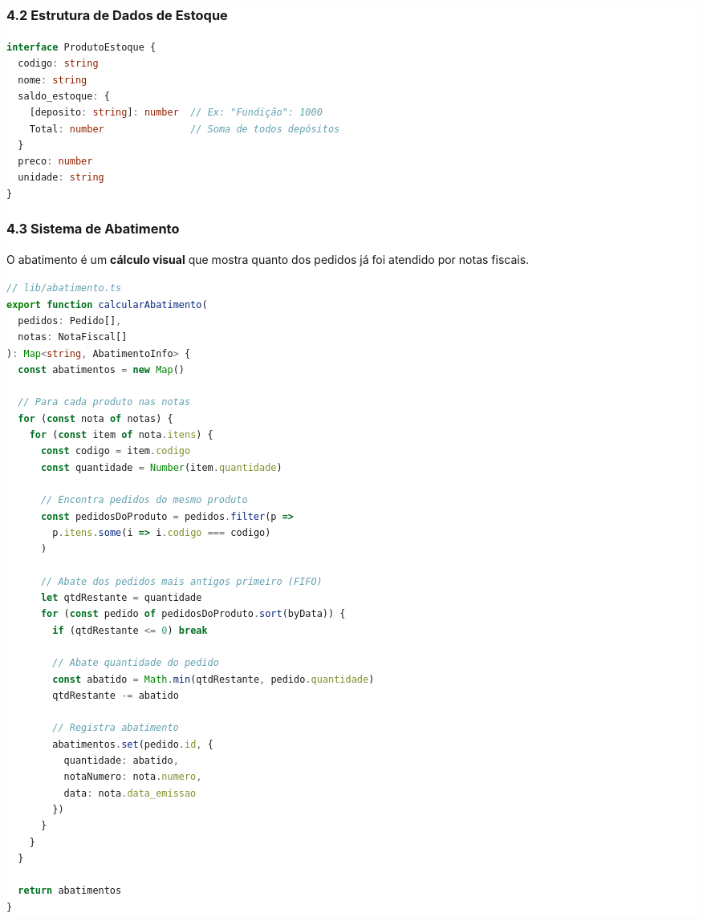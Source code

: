### 4.2 Estrutura de Dados de Estoque

```typescript
interface ProdutoEstoque {
  codigo: string
  nome: string
  saldo_estoque: {
    [deposito: string]: number  // Ex: "Fundição": 1000
    Total: number               // Soma de todos depósitos
  }
  preco: number
  unidade: string
}
```

### 4.3 Sistema de Abatimento

O abatimento é um **cálculo visual** que mostra quanto dos pedidos já foi atendido por notas fiscais.

```typescript
// lib/abatimento.ts
export function calcularAbatimento(
  pedidos: Pedido[],
  notas: NotaFiscal[]
): Map<string, AbatimentoInfo> {
  const abatimentos = new Map()
  
  // Para cada produto nas notas
  for (const nota of notas) {
    for (const item of nota.itens) {
      const codigo = item.codigo
      const quantidade = Number(item.quantidade)
      
      // Encontra pedidos do mesmo produto
      const pedidosDoProduto = pedidos.filter(p => 
        p.itens.some(i => i.codigo === codigo)
      )
      
      // Abate dos pedidos mais antigos primeiro (FIFO)
      let qtdRestante = quantidade
      for (const pedido of pedidosDoProduto.sort(byData)) {
        if (qtdRestante <= 0) break
        
        // Abate quantidade do pedido
        const abatido = Math.min(qtdRestante, pedido.quantidade)
        qtdRestante -= abatido
        
        // Registra abatimento
        abatimentos.set(pedido.id, {
          quantidade: abatido,
          notaNumero: nota.numero,
          data: nota.data_emissao
        })
      }
    }
  }
  
  return abatimentos
}
```

